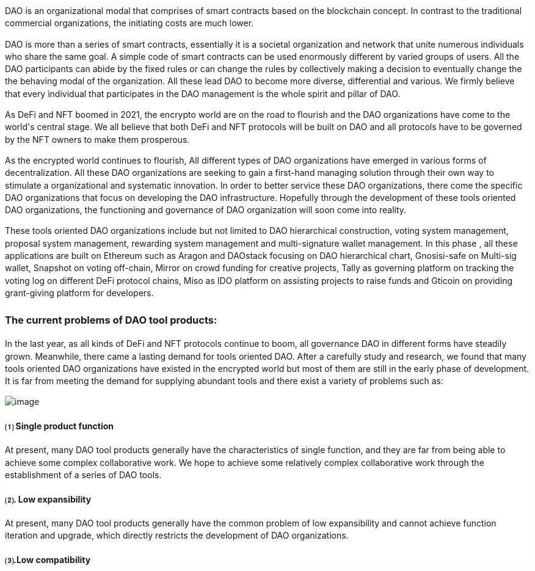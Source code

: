 DAO is an organizational modal that comprises of smart contracts based on the blockchain concept. In contrast to the traditional commercial organizations, the initiating costs are much lower.

DAO is more than a series of smart contracts, essentially it is a societal organization and network that unite numerous individuals who share the same goal. A simple code of smart contracts can be used enormously different by varied groups of users. All the DAO participants can abide by the fixed rules or can change the rules by collectively making a decision to eventually change the the behaving modal of the organization. All these lead DAO to become more diverse, differential and various. We firmly believe that every individual that participates in the DAO management is the whole spirit and pillar of DAO.

As DeFi and NFT boomed in 2021, the encrypto world are on the road to flourish and the DAO organizations have come to the world's central stage. We all believe that both DeFi and NFT protocols will be built on DAO and all protocols have to be governed by the NFT owners to make them prosperous.

As the encrypted world continues to flourish,  All different types of DAO organizations have emerged in various forms of decentralization. All these DAO organizations are seeking to gain a first-hand managing solution through their own way to stimulate a organizational and systematic innovation. In order to better service these DAO organizations, there come the specific DAO organizations that focus on developing the DAO infrastructure. Hopefully through the development of these tools oriented DAO organizations, the functioning and governance of DAO organization will soon come into reality. 

These tools oriented DAO organizations include but not limited to DAO hierarchical construction, voting system management, proposal system management, rewarding system management and multi-signature wallet management. In this phase , all these applications are built on Ethereum such as Aragon and DAOstack focusing on DAO hierarchical chart, Gnosisi-safe on Multi-sig wallet, Snapshot on voting off-chain, Mirror on crowd funding for creative projects, Tally as governing platform on tracking the voting log on different DeFi protocol chains, Miso as IDO platform on assisting projects to raise funds and Gticoin on providing grant-giving platform for developers.


### The current problems of DAO tool products:

In the last year, as all kinds of DeFi and NFT protocols continue to boom, all governance DAO in different forms have steadily grown. Meanwhile, there came a lasting demand for tools oriented DAO. After a carefully study and research, we found that many tools oriented DAO organizations have existed in the encrypted world but most of them are still in the early phase of development. It is far from meeting the demand for supplying abundant tools and there exist a variety of problems such as:

![image](https://raw.githubusercontent.com/RainbowDAO/01-RainbowDAO-Factory/main/PIC/RainbowDAO/2-Current-problems.png)

####  ⑴ Single product function

At present, many  DAO tool products generally have the characteristics of single function, and they are far from being able to achieve some complex collaborative work. We hope to achieve some relatively complex collaborative work through the establishment of a series of DAO tools.

####  ⑵. Low expansibility

At present, many DAO tool products generally have the common problem of low expansibility and cannot achieve function iteration and upgrade, which directly restricts the development of DAO organizations.

####  ⑶.Low compatibility
